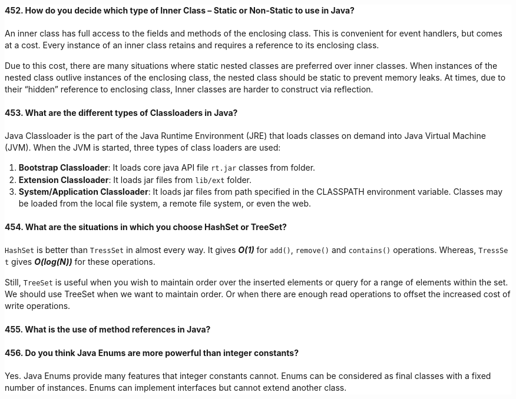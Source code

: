 #### 452. How do you decide which type of Inner Class – Static or Non-Static to use in Java?




An inner class has full access to the fields and methods of the
enclosing class. This is convenient for event handlers, but comes at
a cost. Every instance of an inner class retains and requires a
reference to its enclosing class.

Due to this cost, there are many situations where static nested
classes are preferred over inner classes. When instances of the
nested class outlive instances of the enclosing class, the nested
class should be static to prevent memory leaks.
At times, due to their “hidden” reference to enclosing class, Inner
classes are harder to construct via reflection.

#### 453. What are the different types of Classloaders in Java?




Java Classloader is the part of the Java Runtime Environment (JRE)
that loads classes on demand into Java Virtual Machine (JVM).
When the JVM is started, three types of class loaders are used:
1. **Bootstrap Classloader**: It loads core java API file `rt.jar` classes
from folder.
2. **Extension Classloader**: It loads jar files from `lib/ext` folder.
3. **System/Application Classloader**: It loads jar files from path
specified in the CLASSPATH environment variable.
Classes may be loaded from the local file system, a remote file
system, or even the web.

#### 454. What are the situations in which you choose HashSet or TreeSet?

`HashSet` is better than `TressSet` in almost every way. It gives _**O(1)**_
for `add()`, `remove()` and `contains()` operations. Whereas, `TressSet`
gives _**O(log(N))**_ for these operations.

Still, `TreeSet` is useful when you wish to maintain order over the
inserted elements or query for a range of elements within the set.
We should use TreeSet when we want to maintain order. Or when
there are enough read operations to offset the increased cost of
write operations.

#### 455. What is the use of method references in Java?



#### 456. Do you think Java Enums are more powerful than integer constants?

Yes. Java Enums provide many features that integer constants
cannot. Enums can be considered as final classes with a fixed
number of instances. Enums can implement interfaces but cannot
extend another class.
